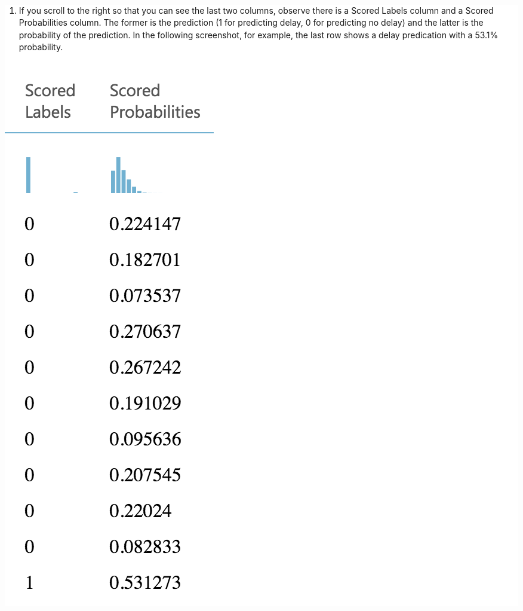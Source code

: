 1. If you scroll to the right so that you can see the last two columns, observe there is a Scored Labels column and a Scored Probabilities column. The former is the prediction (1 for predicting delay, 0 for predicting no delay) and the latter is the probability of the prediction. In the following screenshot, for example, the last row shows a delay predication with a 53.1% probability.

![Screenshot](images/train_the_model_7.png)
